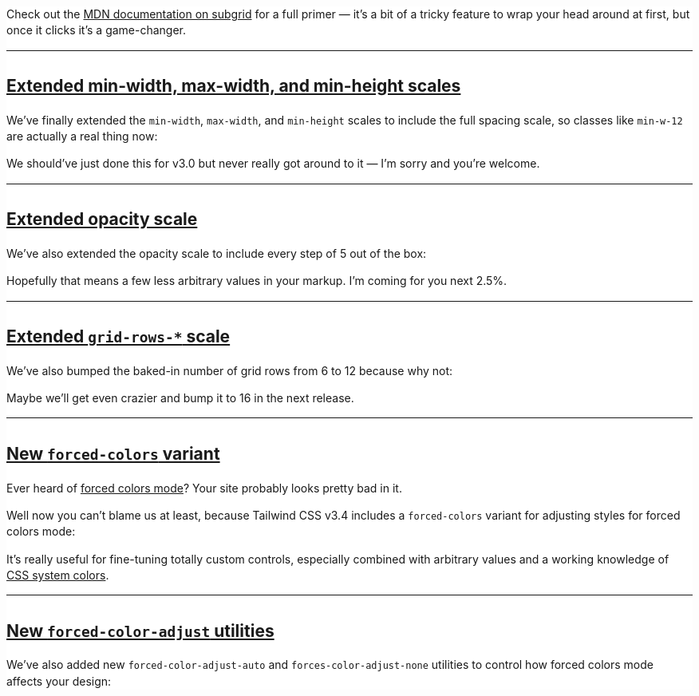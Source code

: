 Check out the [MDN documentation on subgrid](https://developer.mozilla.org/en-US/docs/Web/CSS/CSS_grid_layout/Subgrid) for a full primer — it’s a bit of a tricky feature to wrap your head around at first, but once it clicks it’s a game-changer.

***

## [Extended min-width, max-width, and min-height scales](#extended-min-width-max-width-and-min-height-scales)

We’ve finally extended the `min-width`, `max-width`, and `min-height` scales to include the full spacing scale, so classes like `min-w-12` are actually a real thing now:

We should’ve just done this for v3.0 but never really got around to it — I’m sorry and you’re welcome.

***

## [Extended opacity scale](#extended-opacity-scale)

We’ve also extended the opacity scale to include every step of 5 out of the box:

Hopefully that means a few less arbitrary values in your markup. I’m coming for you next 2.5%.

***

## [Extended `grid-rows-*` scale](#extended-grid-rows-scale)

We’ve also bumped the baked-in number of grid rows from 6 to 12 because why not:

Maybe we’ll get even crazier and bump it to 16 in the next release.

***

## [New `forced-colors` variant](#new-forced-colors-variant)

Ever heard of [forced colors mode](https://developer.mozilla.org/en-US/docs/Web/CSS/@media/forced-colors)? Your site probably looks pretty bad in it.

Well now you can’t blame us at least, because Tailwind CSS v3.4 includes a `forced-colors` variant for adjusting styles for forced colors mode:

It’s really useful for fine-tuning totally custom controls, especially combined with arbitrary values and a working knowledge of [CSS system colors](https://developer.mozilla.org/en-US/docs/Web/CSS/system-color).

***

## [New `forced-color-adjust` utilities](#new-forced-color-adjust-utilities)

We’ve also added new `forced-color-adjust-auto` and `forces-color-adjust-none` utilities to control how forced colors mode affects your design:
